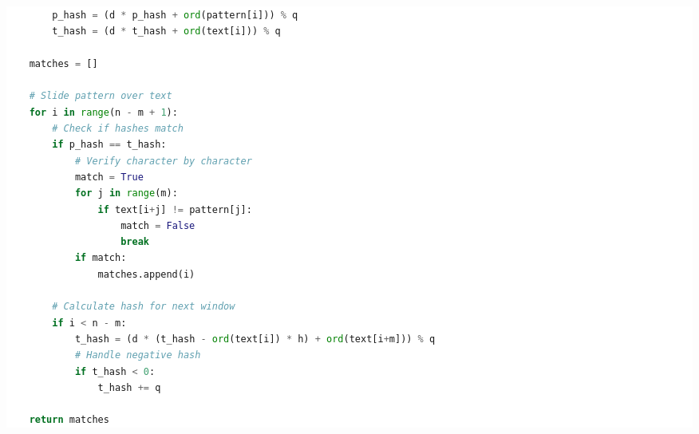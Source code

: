 ```python
        p_hash = (d * p_hash + ord(pattern[i])) % q
        t_hash = (d * t_hash + ord(text[i])) % q
    
    matches = []
    
    # Slide pattern over text
    for i in range(n - m + 1):
        # Check if hashes match
        if p_hash == t_hash:
            # Verify character by character
            match = True
            for j in range(m):
                if text[i+j] != pattern[j]:
                    match = False
                    break
            if match:
                matches.append(i)
        
        # Calculate hash for next window
        if i < n - m:
            t_hash = (d * (t_hash - ord(text[i]) * h) + ord(text[i+m])) % q
            # Handle negative hash
            if t_hash < 0:
                t_hash += q
    
    return matches
```
